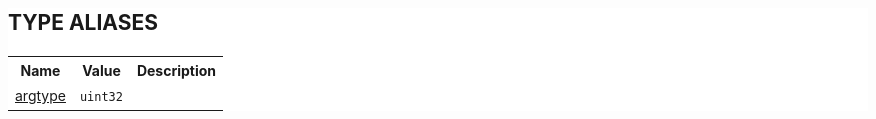 
## **TYPE ALIASES**

<table>
    <tr><th>Name</th><th>Value</th><th>Description</th></tr><tr id="argtype">
            <td><a href="https://fuchsia.googlesource.com/fuchsia/+/master/garnet/tests/fidl-dangerous-identifiers/fidl/fidl.test.dangerous.method.request.arguments.camel.test.fidl#6">argtype</a></td>
            <td>
                <code>uint32</code></td>
            <td></td>
        </tr></table>

